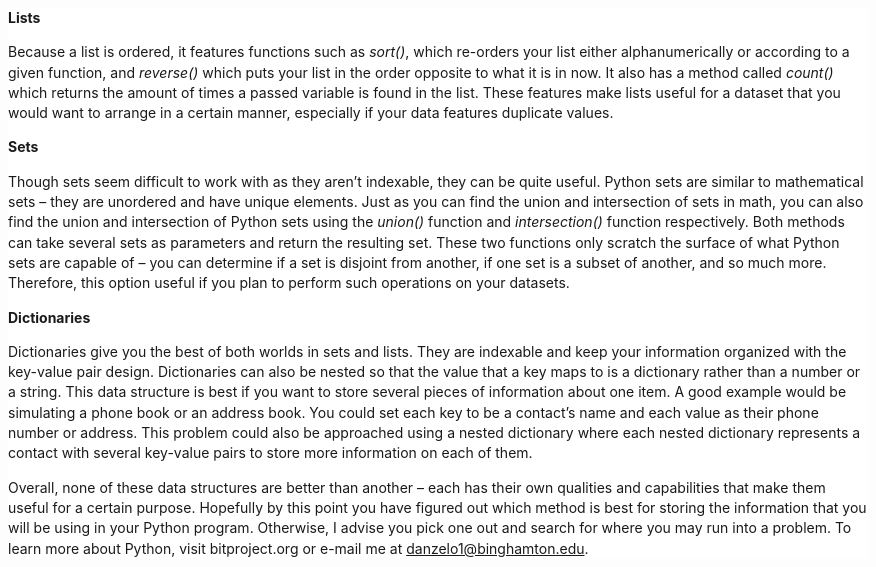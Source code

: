 **Lists**

Because a list is ordered, it features functions such as *sort()*, which re-orders your list either alphanumerically or according to a given function, and *reverse()* which puts your list in the order opposite to what it is in now. It also has a method called *count()* which returns the amount of times a passed variable is found in the list. These features make lists useful for a dataset that you would want to arrange in a certain manner, especially if your data features duplicate values.

**Sets**

Though sets seem difficult to work with as they aren’t indexable, they can be quite useful. Python sets are similar to mathematical sets – they are unordered and have unique elements. Just as you can find the union and intersection of sets in math, you can also find the union and intersection of Python sets using the *union()* function and *intersection()* function respectively. Both methods can take several sets as parameters and return the resulting set. These two functions only scratch the surface of what Python sets are capable of – you can determine if a set is disjoint from another, if one set is a subset of another, and so much more. Therefore, this option useful if you plan to perform such operations on your datasets.

**Dictionaries**

Dictionaries give you the best of both worlds in sets and lists. They are indexable and keep your information organized with the key-value pair design. Dictionaries can also be nested so that the value that a key maps to is a dictionary rather than a number or a string. This data structure is best if you want to store several pieces of information about one item. A good example would be simulating a phone book or an address book. You could set each key to be a contact’s name and each value as their phone number or address. This problem could also be approached using a nested dictionary where each nested dictionary represents a contact with several key-value pairs to store more information on each of them.

Overall, none of these data structures are better than another – each has their own qualities and capabilities that make them useful for a certain purpose. Hopefully by this point you have figured out which method is best for storing the information that you will be using in your Python program. Otherwise, I advise you pick one out and search for where you may run into a problem. To learn more about Python, visit bitproject.org or e-mail me at danzelo1@binghamton.edu.

 